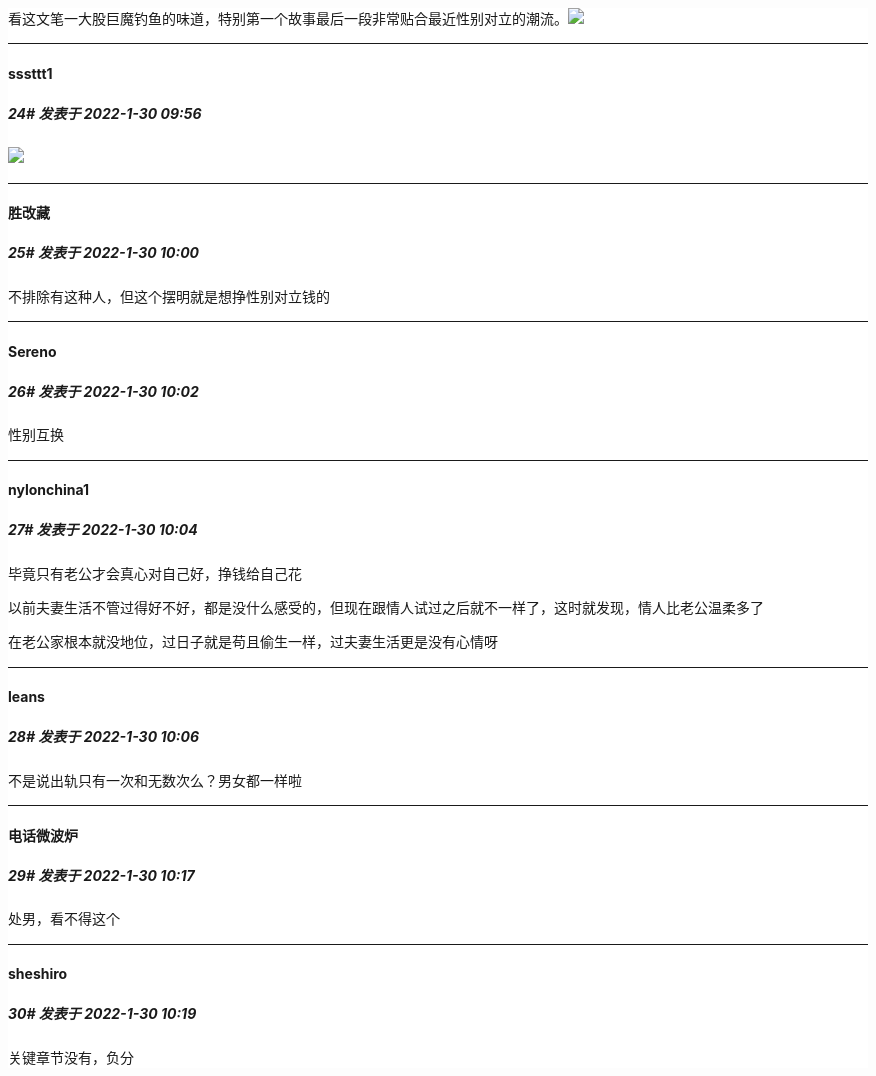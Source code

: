 看这文笔一大股巨魔钓鱼的味道，特别第一个故事最后一段非常贴合最近性别对立的潮流。<img src="https://static.saraba1st.com/image/smiley/face2017/004.gif" referrerpolicy="no-referrer">

*****

####  sssttt1  
##### 24#       发表于 2022-1-30 09:56

<img src="https://static.saraba1st.com/image/smiley/face2017/001.png" referrerpolicy="no-referrer">

*****

####  胜改藏  
##### 25#       发表于 2022-1-30 10:00

不排除有这种人，但这个摆明就是想挣性别对立钱的

*****

####  Sereno  
##### 26#       发表于 2022-1-30 10:02

性别互换

*****

####  nylonchina1  
##### 27#       发表于 2022-1-30 10:04

毕竟只有老公才会真心对自己好，挣钱给自己花

以前夫妻生活不管过得好不好，都是没什么感受的，但现在跟情人试过之后就不一样了，这时就发现，情人比老公温柔多了

在老公家根本就没地位，过日子就是苟且偷生一样，过夫妻生活更是没有心情呀

*****

####  leans  
##### 28#       发表于 2022-1-30 10:06

不是说出轨只有一次和无数次么？男女都一样啦

*****

####  电话微波炉  
##### 29#       发表于 2022-1-30 10:17

处男，看不得这个

*****

####  sheshiro  
##### 30#       发表于 2022-1-30 10:19

关键章节没有，负分
